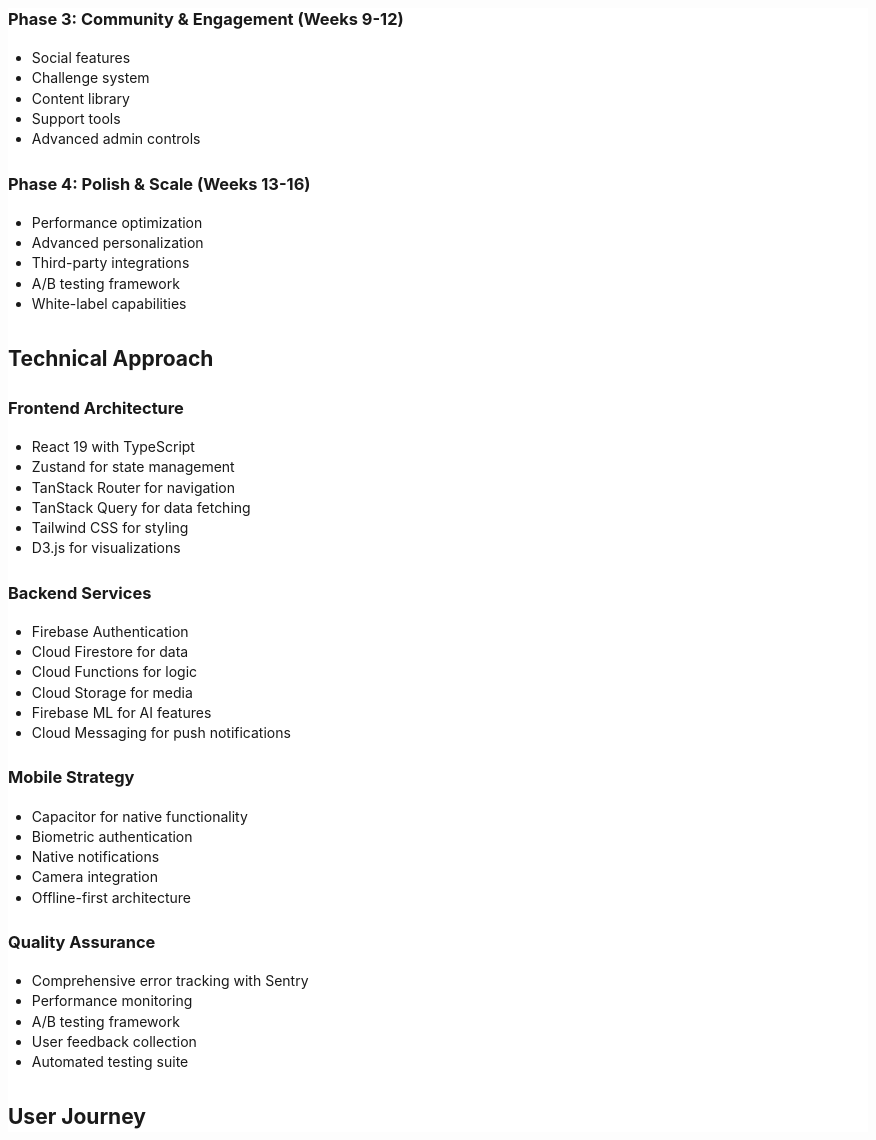 ### Phase 3: Community & Engagement (Weeks 9-12)
- Social features
- Challenge system
- Content library
- Support tools
- Advanced admin controls

### Phase 4: Polish & Scale (Weeks 13-16)
- Performance optimization
- Advanced personalization
- Third-party integrations
- A/B testing framework
- White-label capabilities

## Technical Approach

### Frontend Architecture
- React 19 with TypeScript
- Zustand for state management
- TanStack Router for navigation
- TanStack Query for data fetching
- Tailwind CSS for styling
- D3.js for visualizations

### Backend Services
- Firebase Authentication
- Cloud Firestore for data
- Cloud Functions for logic
- Cloud Storage for media
- Firebase ML for AI features
- Cloud Messaging for push notifications

### Mobile Strategy
- Capacitor for native functionality
- Biometric authentication
- Native notifications
- Camera integration
- Offline-first architecture

### Quality Assurance
- Comprehensive error tracking with Sentry
- Performance monitoring
- A/B testing framework
- User feedback collection
- Automated testing suite

## User Journey
